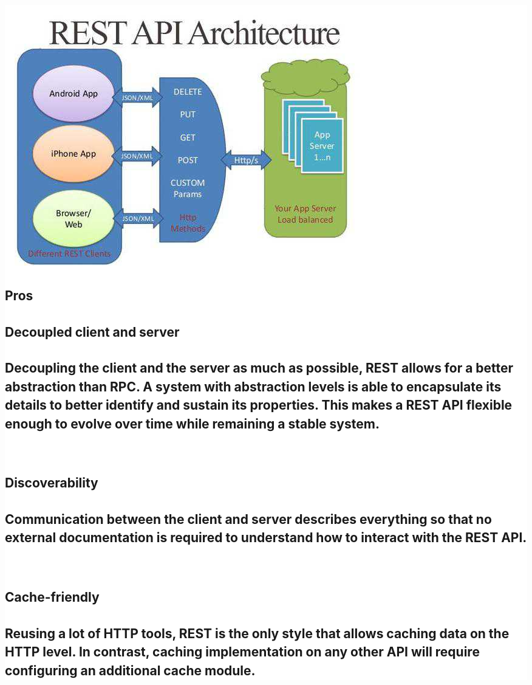 ![img](img/26.jpg)

## Pros

## **Decoupled client and server**
## Decoupling the client and the server as much as possible, REST allows for a better abstraction than RPC. A system with abstraction levels is able to encapsulate its details to better identify and sustain its properties. This makes a REST API flexible enough to evolve over time while remaining a stable system.

<br/>

## **Discoverability**
## Communication between the client and server describes everything so that no external documentation is required to understand how to interact with the REST API.

<br/>

## **Cache-friendly**
## Reusing a lot of HTTP tools, REST is the only style that allows caching data on the HTTP level. In contrast, caching implementation on any other API will require configuring an additional cache module.
